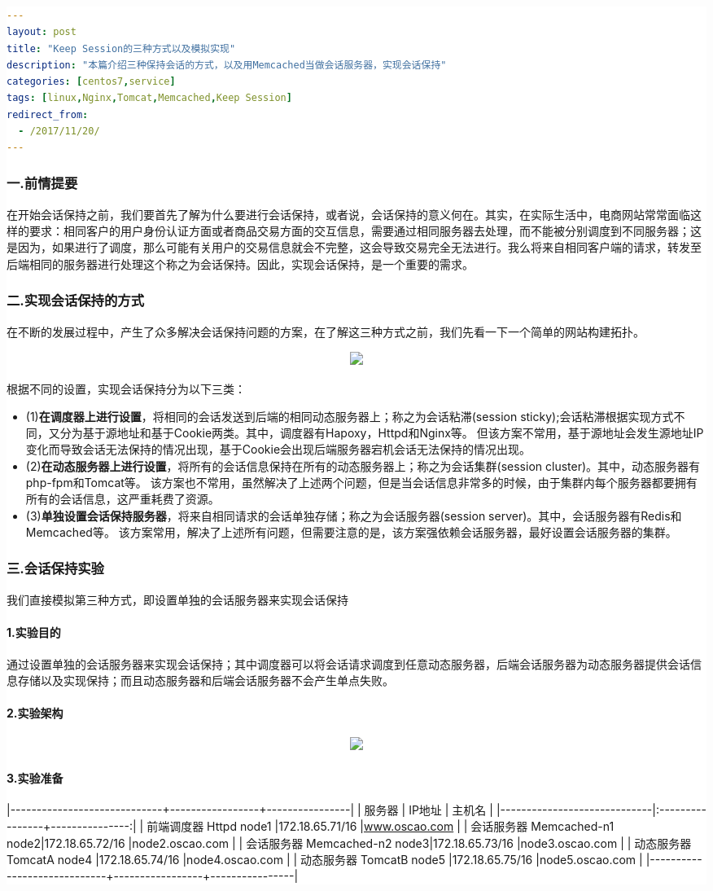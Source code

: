 ```yaml
---
layout: post
title: "Keep Session的三种方式以及模拟实现"
description: "本篇介绍三种保持会话的方式，以及用Memcached当做会话服务器，实现会话保持"
categories: [centos7,service]
tags: [linux,Nginx,Tomcat,Memcached,Keep Session]
redirect_from:
  - /2017/11/20/
---
```


### 一.前情提要
在开始会话保持之前，我们要首先了解为什么要进行会话保持，或者说，会话保持的意义何在。其实，在实际生活中，电商网站常常面临这样的要求：相同客户的用户身份认证方面或者商品交易方面的交互信息，需要通过相同服务器去处理，而不能被分别调度到不同服务器；这是因为，如果进行了调度，那么可能有关用户的交易信息就会不完整，这会导致交易完全无法进行。我么将来自相同客户端的请求，转发至后端相同的服务器进行处理这个称之为会话保持。因此，实现会话保持，是一个重要的需求。

### 二.实现会话保持的方式

在不断的发展过程中，产生了众多解决会话保持问题的方案，在了解这三种方式之前，我们先看一下一个简单的网站构建拓扑。

<Center>
<img src="http://oy4e0m51m.bkt.clouddn.com/%E7%AE%80%E5%8D%95%E7%BD%91%E7%AB%99%E6%9E%B6%E6%9E%84.png" width="700px"/>
</Center>

根据不同的设置，实现会话保持分为以下三类：
- (1)**在调度器上进行设置**，将相同的会话发送到后端的相同动态服务器上；称之为会话粘滞(session sticky);会话粘滞根据实现方式不同，又分为基于源地址和基于Cookie两类。其中，调度器有Hapoxy，Httpd和Nginx等。
但该方案不常用，基于源地址会发生源地址IP变化而导致会话无法保持的情况出现，基于Cookie会出现后端服务器宕机会话无法保持的情况出现。
- (2)**在动态服务器上进行设置**，将所有的会话信息保持在所有的动态服务器上；称之为会话集群(session cluster)。其中，动态服务器有php-fpm和Tomcat等。
该方案也不常用，虽然解决了上述两个问题，但是当会话信息非常多的时候，由于集群内每个服务器都要拥有所有的会话信息，这严重耗费了资源。
- (3)**单独设置会话保持服务器**，将来自相同请求的会话单独存储；称之为会话服务器(session server)。其中，会话服务器有Redis和Memcached等。
该方案常用，解决了上述所有问题，但需要注意的是，该方案强依赖会话服务器，最好设置会话服务器的集群。

### 三.会话保持实验
我们直接模拟第三种方式，即设置单独的会话服务器来实现会话保持

#### 1.实验目的

通过设置单独的会话服务器来实现会话保持；其中调度器可以将会话请求调度到任意动态服务器，后端会话服务器为动态服务器提供会话信息存储以及实现保持；而且动态服务器和后端会话服务器不会产生单点失败。

#### 2.实验架构

<Center>
<img src="http://oy4e0m51m.bkt.clouddn.com/%E4%BC%9A%E8%AF%9D%E6%9C%8D%E5%8A%A1%E5%99%A8%E6%9E%B6%E6%9E%84.png" width="900px"/>
</Center>

#### 3.实验准备

|-----------------------------+-----------------+----------------|
| 服务器			              |	IP地址  	        |     主机名	     |
|-----------------------------|:----------------+---------------:|
| 前端调度器 Httpd node1 	  |172.18.65.71/16  |www.oscao.com   |
| 会话服务器 Memcached-n1 node2|172.18.65.72/16  |node2.oscao.com |
| 会话服务器 Memcached-n2 node3|172.18.65.73/16  |node3.oscao.com |
| 动态服务器 TomcatA node4     |172.18.65.74/16  |node4.oscao.com |
| 动态服务器 TomcatB node5     |172.18.65.75/16  |node5.oscao.com |
|-----------------------------+-----------------+----------------|
